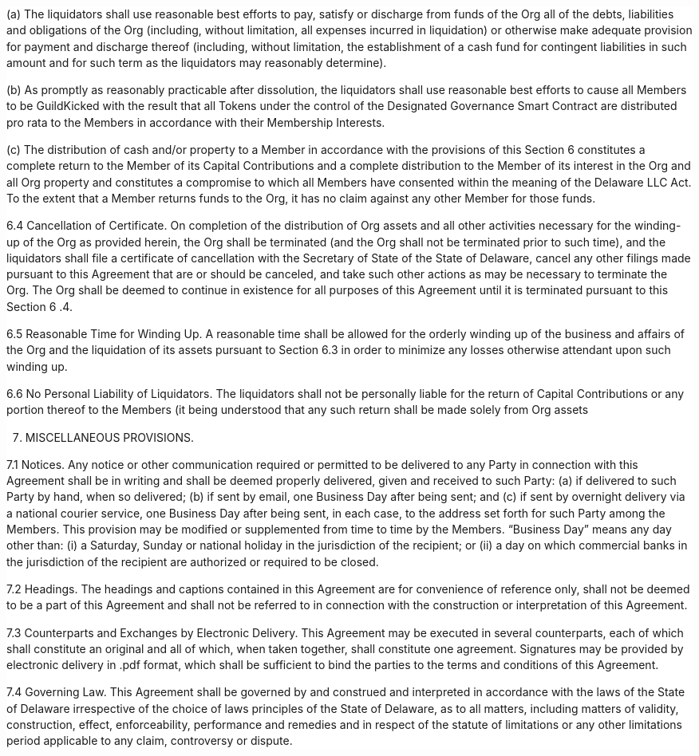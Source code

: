 (a)	The liquidators shall use reasonable best efforts to pay, satisfy or discharge from funds of the Org all of the debts, liabilities and obligations of the Org (including, without limitation, all expenses incurred in liquidation) or otherwise make adequate provision for payment and discharge thereof (including, without limitation, the establishment of a cash fund for contingent liabilities in such amount and for such term as the liquidators may reasonably determine).
 
(b)	As promptly as reasonably practicable after dissolution, the liquidators shall use reasonable best efforts to cause all Members to be GuildKicked with the result that all Tokens under the control of the Designated Governance Smart Contract are distributed pro rata to the Members in accordance with their Membership Interests.

(c)	The distribution of cash and/or property to a Member in accordance with the provisions of this Section 6 constitutes a complete return to the Member of its Capital Contributions and a complete distribution to the Member of its interest in the Org and all Org property and constitutes a compromise to which all Members have consented within the meaning of the Delaware LLC Act. To the extent that a Member returns funds to the Org, it has no claim against any other Member for those funds.

6.4	Cancellation of Certificate. On completion of the distribution of Org assets and all other activities necessary for the winding-up of the Org as provided herein, the Org shall be terminated (and the Org shall not be terminated prior to such time), and the liquidators shall file a certificate of cancellation with the Secretary of State of the State of Delaware, cancel any other filings made pursuant to this Agreement that are or should be canceled, and take such other actions as may be necessary to terminate the Org. The Org shall be deemed to continue in existence for all purposes of this Agreement until it is terminated pursuant to this Section 6 .4.

6.5	Reasonable Time for Winding Up. A reasonable time shall be allowed for the orderly winding up of the business and affairs of the Org and the liquidation of its assets pursuant to Section 6.3 in order to minimize any losses otherwise attendant upon such winding up.

6.6	No Personal Liability of Liquidators. The liquidators shall not be personally liable for the return of Capital Contributions or any portion thereof to the Members (it being understood that any such return shall be made solely from Org assets

7.	MISCELLANEOUS PROVISIONS.

7.1	Notices. Any notice or other communication required or permitted to be delivered to any Party in connection with this Agreement shall be in writing and shall be deemed properly delivered, given and received to such Party: (a) if delivered to such Party by hand, when so delivered; (b) if sent by email, one Business Day after being sent; and (c) if sent by overnight delivery via a national courier service, one Business Day after being sent, in each case, to the address set forth for such Party among the Members. This provision may be modified or supplemented from time to time by the Members. “Business Day” means any day other than: (i) a Saturday, Sunday or national holiday in the jurisdiction of the recipient; or (ii) a day on which commercial banks in the jurisdiction of the recipient are authorized or required to be closed.

7.2	Headings. The headings and captions contained in this Agreement are for convenience of reference only, shall not be deemed to be a part of this Agreement and shall not be referred to in connection with the construction or interpretation of this Agreement.

7.3	Counterparts and Exchanges by Electronic Delivery. This Agreement may be executed in several counterparts, each of which shall constitute an original and all of which, when taken together, shall constitute one agreement. Signatures may be provided by electronic delivery in .pdf format, which shall be sufficient to bind the parties to the terms and conditions of this Agreement.

7.4	Governing Law. This Agreement shall be governed by and construed and interpreted in accordance with the laws of the State of Delaware irrespective of the choice of laws principles of the State of Delaware, as to all matters, including matters of validity, construction, effect, enforceability, performance and remedies and in respect of the statute of limitations or any other limitations period applicable to any claim, controversy or dispute.
